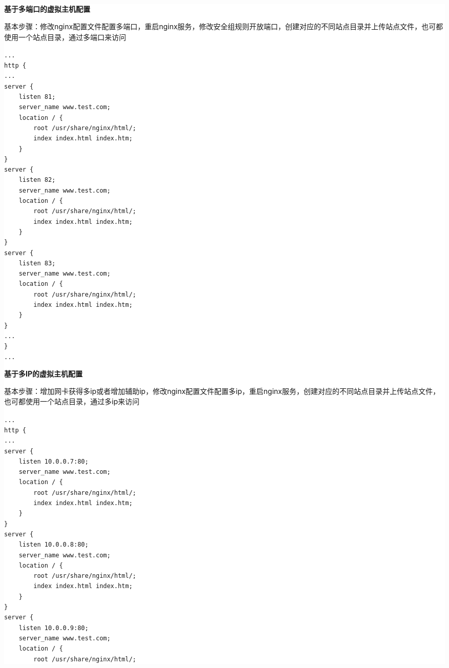 **基于多端口的虚拟主机配置**

基本步骤：修改nginx配置文件配置多端口，重启nginx服务，修改安全组规则开放端口，创建对应的不同站点目录并上传站点文件，也可都使用一个站点目录，通过多端口来访问

```
...
http {
...
server {
	listen 81;
	server_name www.test.com;
	location / {
		root /usr/share/nginx/html/;
		index index.html index.htm;
	}
}
server {
	listen 82;
	server_name www.test.com;
	location / {
		root /usr/share/nginx/html/;
		index index.html index.htm;
	}
}
server {
	listen 83;
	server_name www.test.com;
	location / {
		root /usr/share/nginx/html/;
		index index.html index.htm;
	}
}
...
}
...
```

**基于多IP的虚拟主机配置**

 基本步骤：增加网卡获得多ip或者增加辅助ip，修改nginx配置文件配置多ip，重启nginx服务，创建对应的不同站点目录并上传站点文件，也可都使用一个站点目录，通过多ip来访问

```
...
http {
...
server {
	listen 10.0.0.7:80;
	server_name www.test.com;
	location / {
		root /usr/share/nginx/html/;
		index index.html index.htm;
	}
}
server {
	listen 10.0.0.8:80;
	server_name www.test.com;
	location / {
		root /usr/share/nginx/html/;
		index index.html index.htm;
	}
}
server {
	listen 10.0.0.9:80;
	server_name www.test.com;
	location / {
		root /usr/share/nginx/html/;
```